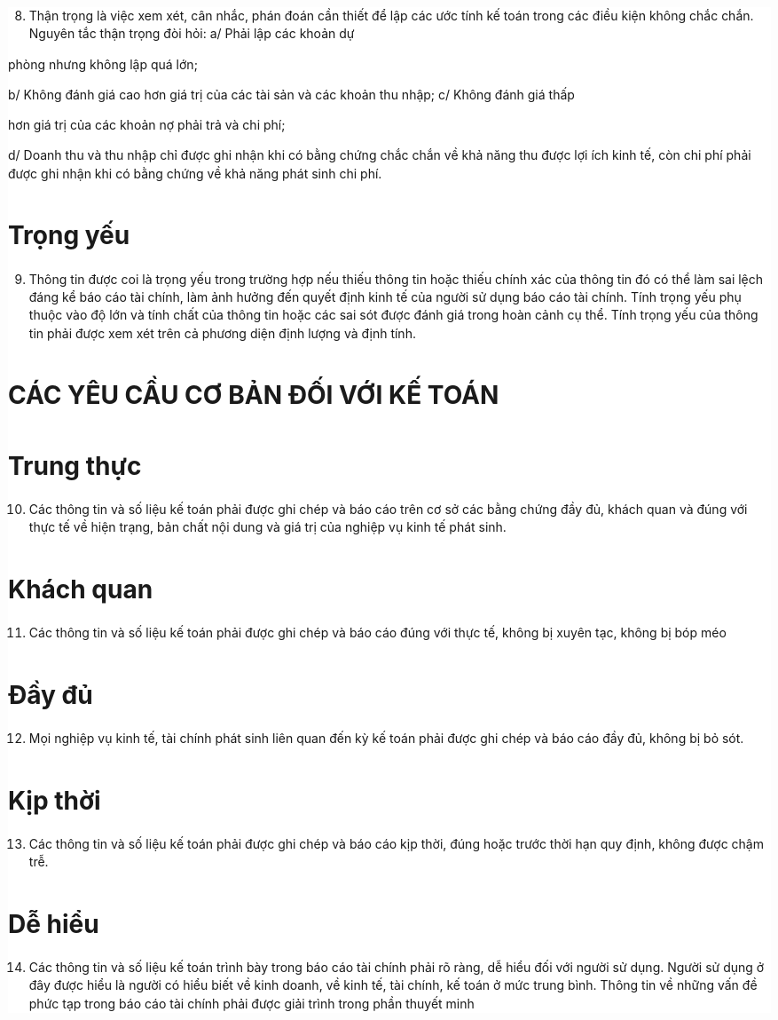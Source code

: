 8. Thận trọng là việc xem xét, cân nhắc, phán đoán cần thiết để lập các ước tính kế toán trong các điều kiện không chắc chắn. Nguyên tắc thận trọng đòi hỏi: a/ Phải lập các khoản dự

phòng nhưng không lập quá lớn;

b/ Không đánh giá cao hơn giá trị của các tài sản và các khoản thu nhập; c/ Không đánh giá thấp

hơn giá trị của các khoản nợ phải trả và chi phí;

d/ Doanh thu và thu nhập chỉ được ghi nhận khi có bằng chứng chắc chắn về khả năng thu được lợi ích kinh tế, còn chi phí phải được ghi nhận khi có bằng chứng về khả năng phát sinh chi phí.

# Trọng yếu

9. Thông tin được coi là trọng yếu trong trường hợp nếu thiếu thông tin hoặc thiếu chính xác của thông tin đó có thể làm sai lệch đáng kể báo cáo tài chính, làm ảnh hưởng đến quyết định kinh tế của người sử dụng báo cáo tài chính. Tính trọng yếu phụ thuộc vào độ lớn và tính chất của thông tin hoặc các sai sót được đánh giá trong hoàn cảnh cụ thể. Tính trọng yếu của thông tin phải được xem xét trên cả phương diện định lượng và định tính.

# CÁC YÊU CẦU CƠ BẢN ĐỐI VỚI KẾ TOÁN

# Trung thực

10. Các thông tin và số liệu kế toán phải được ghi chép và báo cáo trên cơ sở các bằng chứng đầy đủ, khách quan và đúng với thực tế về hiện trạng, bản chất nội dung và giá trị của nghiệp vụ kinh tế phát sinh.

# Khách quan

11. Các thông tin và số liệu kế toán phải được ghi chép và báo cáo đúng với thực tế, không bị xuyên tạc, không bị bóp méo

# Đầy đủ

12. Mọi nghiệp vụ kinh tế, tài chính phát sinh liên quan đến kỳ kế toán phải được ghi chép và báo cáo đầy đủ, không bị bỏ sót.

# Kịp thời

13. Các thông tin và số liệu kế toán phải được ghi chép và báo cáo kịp thời, đúng hoặc trước thời hạn quy định, không được chậm trễ.

# Dễ hiểu

14. Các thông tin và số liệu kế toán trình bày trong báo cáo tài chính phải rõ ràng, dễ hiểu đối với người sử dụng. Người sử dụng ở đây được hiểu là người có hiểu biết về kinh doanh, về kinh tế, tài chính, kế toán ở mức trung bình. Thông tin về những vấn đề phức tạp trong báo cáo tài chính phải được giải trình trong phần thuyết minh
